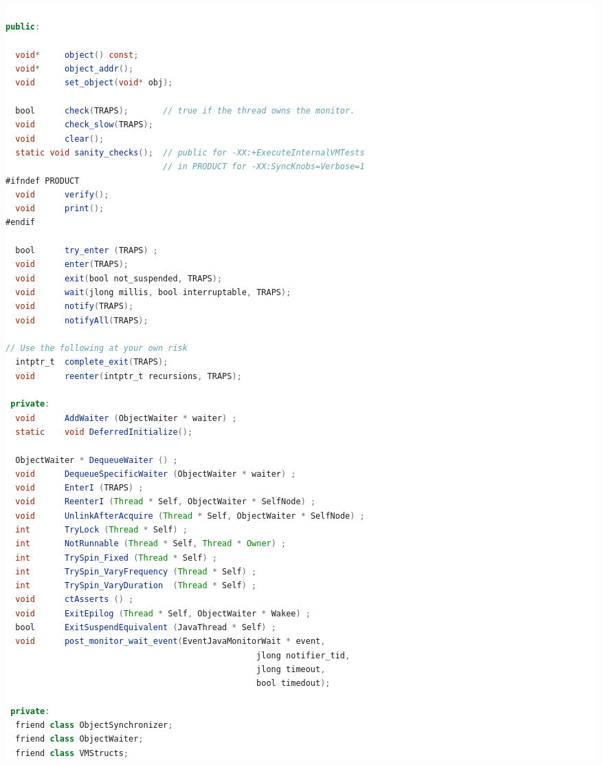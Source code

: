 ```java

public:

  void*     object() const;
  void*     object_addr();
  void      set_object(void* obj);

  bool      check(TRAPS);       // true if the thread owns the monitor.
  void      check_slow(TRAPS);
  void      clear();
  static void sanity_checks();  // public for -XX:+ExecuteInternalVMTests
                                // in PRODUCT for -XX:SyncKnobs=Verbose=1
#ifndef PRODUCT
  void      verify();
  void      print();
#endif

  bool      try_enter (TRAPS) ;
  void      enter(TRAPS);
  void      exit(bool not_suspended, TRAPS);
  void      wait(jlong millis, bool interruptable, TRAPS);
  void      notify(TRAPS);
  void      notifyAll(TRAPS);

// Use the following at your own risk
  intptr_t  complete_exit(TRAPS);
  void      reenter(intptr_t recursions, TRAPS);

 private:
  void      AddWaiter (ObjectWaiter * waiter) ;
  static    void DeferredInitialize();

  ObjectWaiter * DequeueWaiter () ;
  void      DequeueSpecificWaiter (ObjectWaiter * waiter) ;
  void      EnterI (TRAPS) ;
  void      ReenterI (Thread * Self, ObjectWaiter * SelfNode) ;
  void      UnlinkAfterAcquire (Thread * Self, ObjectWaiter * SelfNode) ;
  int       TryLock (Thread * Self) ;
  int       NotRunnable (Thread * Self, Thread * Owner) ;
  int       TrySpin_Fixed (Thread * Self) ;
  int       TrySpin_VaryFrequency (Thread * Self) ;
  int       TrySpin_VaryDuration  (Thread * Self) ;
  void      ctAsserts () ;
  void      ExitEpilog (Thread * Self, ObjectWaiter * Wakee) ;
  bool      ExitSuspendEquivalent (JavaThread * Self) ;
  void      post_monitor_wait_event(EventJavaMonitorWait * event,
                                                   jlong notifier_tid,
                                                   jlong timeout,
                                                   bool timedout);

 private:
  friend class ObjectSynchronizer;
  friend class ObjectWaiter;
  friend class VMStructs; 
```
